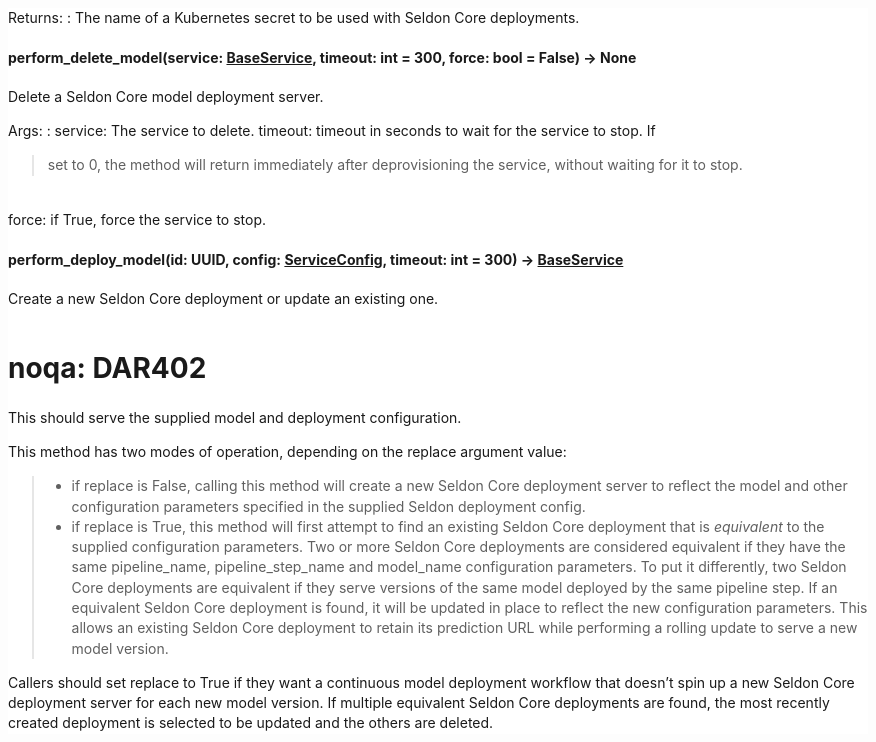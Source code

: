 Returns:
: The name of a Kubernetes secret to be used with Seldon Core
  deployments.

#### perform_delete_model(service: [BaseService](zenml.services.md#zenml.services.service.BaseService), timeout: int = 300, force: bool = False) → None

Delete a Seldon Core model deployment server.

Args:
: service: The service to delete.
  timeout: timeout in seconds to wait for the service to stop. If
  <br/>
  > set to 0, the method will return immediately after
  > deprovisioning the service, without waiting for it to stop.
  <br/>
  force: if True, force the service to stop.

#### perform_deploy_model(id: UUID, config: [ServiceConfig](zenml.services.md#zenml.services.service.ServiceConfig), timeout: int = 300) → [BaseService](zenml.services.md#zenml.services.service.BaseService)

Create a new Seldon Core deployment or update an existing one.

# noqa: DAR402

This should serve the supplied model and deployment configuration.

This method has two modes of operation, depending on the replace
argument value:

> * if replace is False, calling this method will create a new Seldon
>   Core deployment server to reflect the model and other configuration
>   parameters specified in the supplied Seldon deployment config.
> * if replace is True, this method will first attempt to find an
>   existing Seldon Core deployment that is *equivalent* to the supplied
>   configuration parameters. Two or more Seldon Core deployments are
>   considered equivalent if they have the same pipeline_name,
>   pipeline_step_name and model_name configuration parameters. To
>   put it differently, two Seldon Core deployments are equivalent if
>   they serve versions of the same model deployed by the same pipeline
>   step. If an equivalent Seldon Core deployment is found, it will be
>   updated in place to reflect the new configuration parameters. This
>   allows an existing Seldon Core deployment to retain its prediction
>   URL while performing a rolling update to serve a new model version.

Callers should set replace to True if they want a continuous model
deployment workflow that doesn’t spin up a new Seldon Core deployment
server for each new model version. If multiple equivalent Seldon Core
deployments are found, the most recently created deployment is selected
to be updated and the others are deleted.
